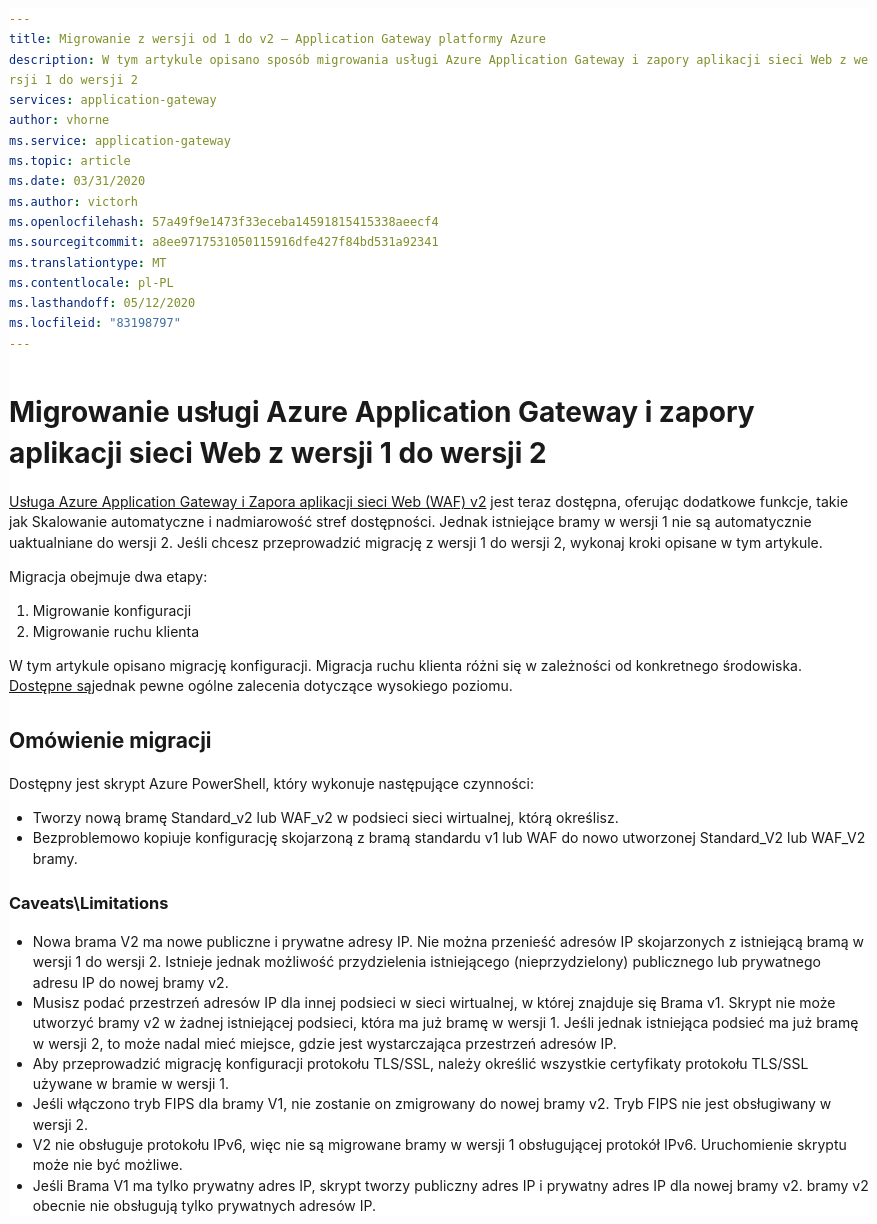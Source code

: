 ```yaml
---
title: Migrowanie z wersji od 1 do v2 — Application Gateway platformy Azure
description: W tym artykule opisano sposób migrowania usługi Azure Application Gateway i zapory aplikacji sieci Web z wersji 1 do wersji 2
services: application-gateway
author: vhorne
ms.service: application-gateway
ms.topic: article
ms.date: 03/31/2020
ms.author: victorh
ms.openlocfilehash: 57a49f9e1473f33eceba14591815415338aeecf4
ms.sourcegitcommit: a8ee9717531050115916dfe427f84bd531a92341
ms.translationtype: MT
ms.contentlocale: pl-PL
ms.lasthandoff: 05/12/2020
ms.locfileid: "83198797"
---
```

# <a name="migrate-azure-application-gateway-and-web-application-firewall-from-v1-to-v2"></a>Migrowanie usługi Azure Application Gateway i zapory aplikacji sieci Web z wersji 1 do wersji 2

[Usługa Azure Application Gateway i Zapora aplikacji sieci Web (WAF) v2](application-gateway-autoscaling-zone-redundant.md) jest teraz dostępna, oferując dodatkowe funkcje, takie jak Skalowanie automatyczne i nadmiarowość stref dostępności. Jednak istniejące bramy w wersji 1 nie są automatycznie uaktualniane do wersji 2. Jeśli chcesz przeprowadzić migrację z wersji 1 do wersji 2, wykonaj kroki opisane w tym artykule.

Migracja obejmuje dwa etapy:

1. Migrowanie konfiguracji
2. Migrowanie ruchu klienta

W tym artykule opisano migrację konfiguracji. Migracja ruchu klienta różni się w zależności od konkretnego środowiska. [Dostępne są](#migrate-client-traffic)jednak pewne ogólne zalecenia dotyczące wysokiego poziomu.

## <a name="migration-overview"></a>Omówienie migracji

Dostępny jest skrypt Azure PowerShell, który wykonuje następujące czynności:

* Tworzy nową bramę Standard_v2 lub WAF_v2 w podsieci sieci wirtualnej, którą określisz.
* Bezproblemowo kopiuje konfigurację skojarzoną z bramą standardu v1 lub WAF do nowo utworzonej Standard_V2 lub WAF_V2 bramy.

### <a name="caveatslimitations"></a>Caveats\Limitations

* Nowa brama V2 ma nowe publiczne i prywatne adresy IP. Nie można przenieść adresów IP skojarzonych z istniejącą bramą w wersji 1 do wersji 2. Istnieje jednak możliwość przydzielenia istniejącego (nieprzydzielony) publicznego lub prywatnego adresu IP do nowej bramy v2.
* Musisz podać przestrzeń adresów IP dla innej podsieci w sieci wirtualnej, w której znajduje się Brama v1. Skrypt nie może utworzyć bramy v2 w żadnej istniejącej podsieci, która ma już bramę w wersji 1. Jeśli jednak istniejąca podsieć ma już bramę w wersji 2, to może nadal mieć miejsce, gdzie jest wystarczająca przestrzeń adresów IP.
* Aby przeprowadzić migrację konfiguracji protokołu TLS/SSL, należy określić wszystkie certyfikaty protokołu TLS/SSL używane w bramie w wersji 1.
* Jeśli włączono tryb FIPS dla bramy V1, nie zostanie on zmigrowany do nowej bramy v2. Tryb FIPS nie jest obsługiwany w wersji 2.
* V2 nie obsługuje protokołu IPv6, więc nie są migrowane bramy w wersji 1 obsługującej protokół IPv6. Uruchomienie skryptu może nie być możliwe.
* Jeśli Brama V1 ma tylko prywatny adres IP, skrypt tworzy publiczny adres IP i prywatny adres IP dla nowej bramy v2. bramy v2 obecnie nie obsługują tylko prywatnych adresów IP.